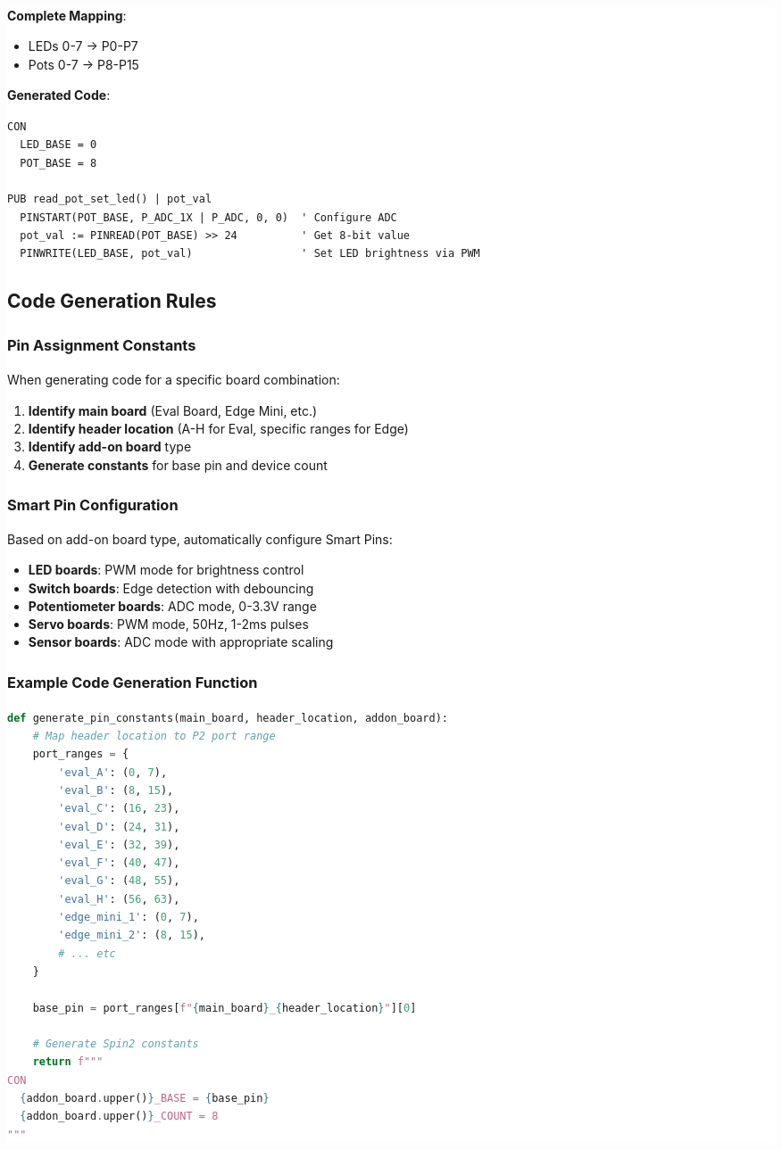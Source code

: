 **Complete Mapping**:
- LEDs 0-7 → P0-P7
- Pots 0-7 → P8-P15

**Generated Code**:
```spin2
CON
  LED_BASE = 0
  POT_BASE = 8
  
PUB read_pot_set_led() | pot_val
  PINSTART(POT_BASE, P_ADC_1X | P_ADC, 0, 0)  ' Configure ADC
  pot_val := PINREAD(POT_BASE) >> 24          ' Get 8-bit value
  PINWRITE(LED_BASE, pot_val)                 ' Set LED brightness via PWM
```

## Code Generation Rules

### Pin Assignment Constants
When generating code for a specific board combination:

1. **Identify main board** (Eval Board, Edge Mini, etc.)
2. **Identify header location** (A-H for Eval, specific ranges for Edge)
3. **Identify add-on board** type
4. **Generate constants** for base pin and device count

### Smart Pin Configuration
Based on add-on board type, automatically configure Smart Pins:

- **LED boards**: PWM mode for brightness control
- **Switch boards**: Edge detection with debouncing
- **Potentiometer boards**: ADC mode, 0-3.3V range
- **Servo boards**: PWM mode, 50Hz, 1-2ms pulses
- **Sensor boards**: ADC mode with appropriate scaling

### Example Code Generation Function
```python
def generate_pin_constants(main_board, header_location, addon_board):
    # Map header location to P2 port range
    port_ranges = {
        'eval_A': (0, 7),
        'eval_B': (8, 15),
        'eval_C': (16, 23),
        'eval_D': (24, 31),
        'eval_E': (32, 39),
        'eval_F': (40, 47),
        'eval_G': (48, 55),
        'eval_H': (56, 63),
        'edge_mini_1': (0, 7),
        'edge_mini_2': (8, 15),
        # ... etc
    }
    
    base_pin = port_ranges[f"{main_board}_{header_location}"][0]
    
    # Generate Spin2 constants
    return f"""
CON
  {addon_board.upper()}_BASE = {base_pin}
  {addon_board.upper()}_COUNT = 8
"""
```
